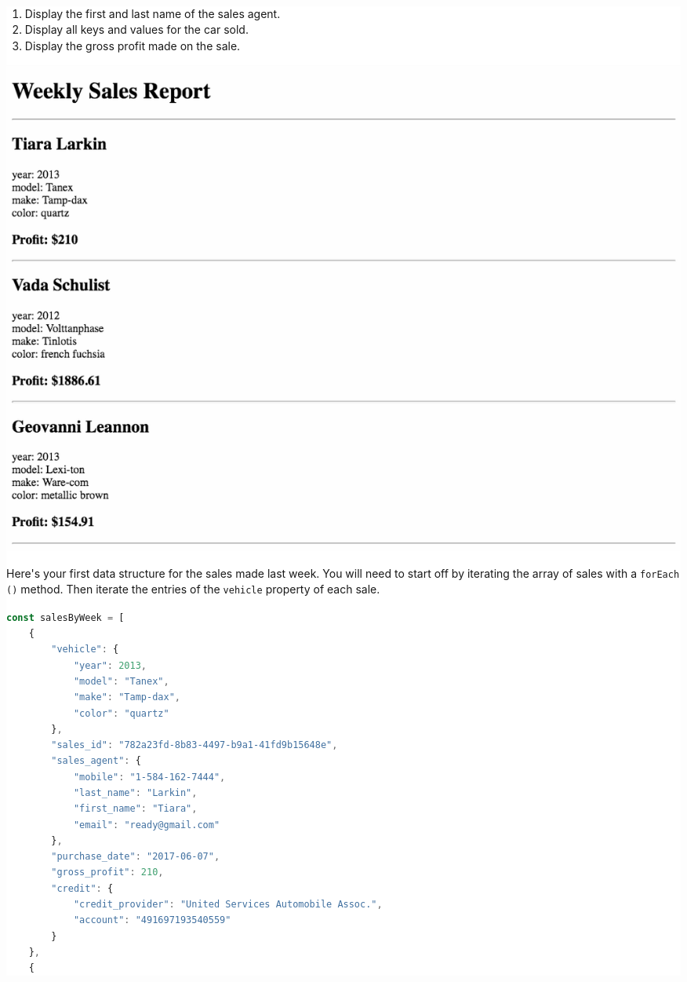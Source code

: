 1. Display the first and last name of the sales agent.
1. Display all keys and values for the car sold.
1. Display the gross profit made on the sale.

![](./images/weekly-sales.png)

Here's your first data structure for the sales made last week. You will need to start off by iterating the array of sales with a `forEach()` method. Then iterate the entries of the `vehicle` property of each sale.

```js
const salesByWeek = [
    {
        "vehicle": {
            "year": 2013,
            "model": "Tanex",
            "make": "Tamp-dax",
            "color": "quartz"
        },
        "sales_id": "782a23fd-8b83-4497-b9a1-41fd9b15648e",
        "sales_agent": {
            "mobile": "1-584-162-7444",
            "last_name": "Larkin",
            "first_name": "Tiara",
            "email": "ready@gmail.com"
        },
        "purchase_date": "2017-06-07",
        "gross_profit": 210,
        "credit": {
            "credit_provider": "United Services Automobile Assoc.",
            "account": "491697193540559"
        }
    },
    {
```